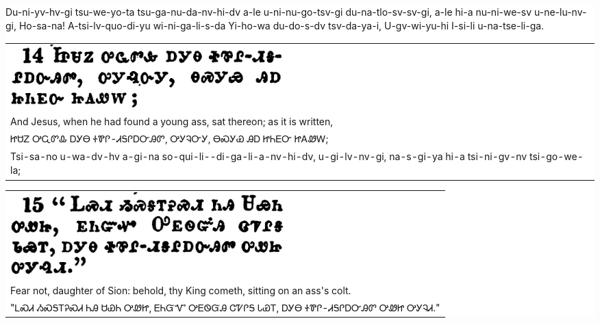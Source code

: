 </tr>
<tr class="even">
<td>Du-ni-yv-hv-gi tsu-we-yo-ta tsu-ga-nu-da-nv-hi-dv a-le u-ni-nu-go-tsv-gi du-na-tlo-sv-sv-gi, a-le hi-a nu-ni-we-sv u-ne-lu-nv-gi, Ho-sa-na! A-tsi-lv-quo-di-yu wi-ni-ga-li-s-da Yi-ho-wa du-do-s-dv tsv-da-ya-i, U-gv-wi-yu-hi I-si-li u-na-tse-li-ga.</td>
</tr>
</tbody>
</table>

<table>
<tbody>
<tr class="odd">
<td><a href="041214.png"><img src="041214.png" width="400" /></a></td>
</tr>
<tr class="even">
<td>And Jesus, when he had found a young ass, sat thereon; as it is written,</td>
</tr>
<tr class="odd">
<td>ᏥᏌᏃ ᎤᏩᏛᎲ ᎠᎩᎾ ᏐᏈᎵ-ᏗᎦᎵᎠᏅᎯᏛ, ᎤᎩᎸᏅᎩ, ᎾᏍᎩᏯ ᎯᎠ ᏥᏂᎬᏅ ᏥᎪᏪᎳ;</td>
</tr>
<tr class="even">
<td>Tsi-sa-no u-wa-dv-hv a-gi-na so-qui-li--di-ga-li-a-nv-hi-dv, u-gi-lv-nv-gi, na-s-gi-ya hi-a tsi-ni-gv-nv tsi-go-we-la;</td>
</tr>
</tbody>
</table>

<table>
<tbody>
<tr class="odd">
<td><a href="041215.png"><img src="041215.png" width="400" /></a></td>
</tr>
<tr class="even">
<td>Fear not, daughter of Sion: behold, thy King cometh, sitting on an ass's colt.</td>
</tr>
<tr class="odd">
<td>"ᏞᏍᏗ ᏱᏍᎦᎢᎮᏍᏗ ᏂᎯ ᏌᏯᏂ ᎤᏪᏥ, ᎬᏂᏳᏉ ᎤᎬᏫᏳᎯ ᏣᏤᎵᎦ ᏓᏯᎢ, ᎠᎩᎾ ᏐᏈᎵ-ᏗᎦᎵᎠᏅᎯᏛ ᎤᏪᏥ ᎤᎩᎸᏗ."</td>
</tr>
<tr class="even">